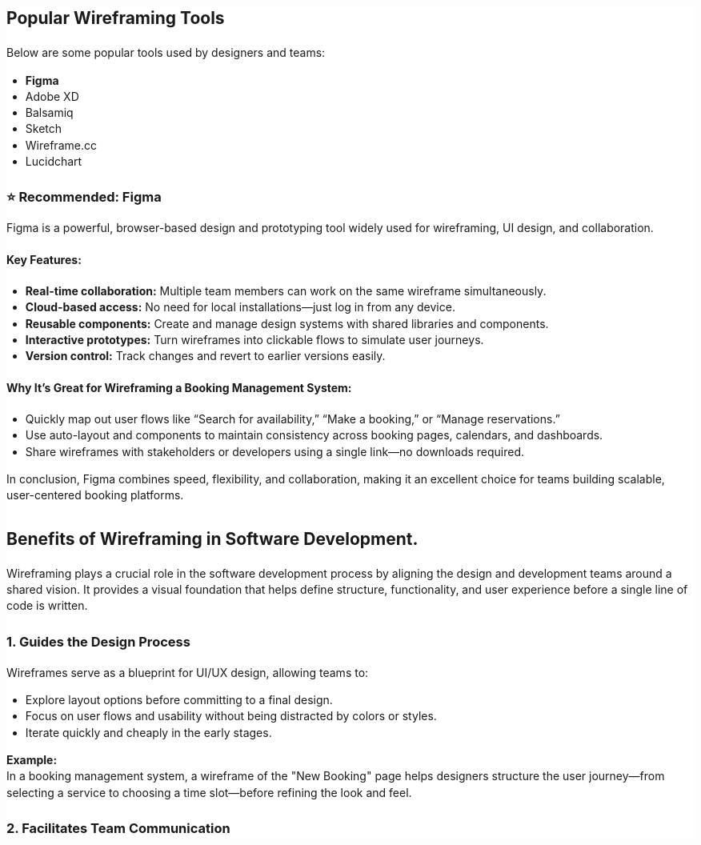 ## Popular Wireframing Tools
 Below are some popular tools used by designers and teams:
- **Figma**
- Adobe XD
- Balsamiq
- Sketch
- Wireframe.cc
- Lucidchart

### ⭐ Recommended: **Figma**
Figma is a powerful, browser-based design and prototyping tool widely used for wireframing, UI design, and collaboration.
####  Key Features:
- **Real-time collaboration:** Multiple team members can work on the same wireframe simultaneously.
- **Cloud-based access:** No need for local installations—just log in from any device.
- **Reusable components:** Create and manage design systems with shared libraries and components.
- **Interactive prototypes:** Turn wireframes into clickable flows to simulate user journeys.
- **Version control:** Track changes and revert to earlier versions easily.

#### Why It’s Great for Wireframing a Booking Management System:
- Quickly map out user flows like “Search for availability,” “Make a booking,” or “Manage reservations.”
- Use auto-layout and components to maintain consistency across booking pages, calendars, and dashboards.
- Share wireframes with stakeholders or developers using a single link—no downloads required.

In conclusion, Figma combines speed, flexibility, and collaboration, making it an excellent choice for teams building scalable, user-centered booking platforms.

##  Benefits of Wireframing in Software Development.

Wireframing plays a crucial role in the software development process by aligning the design and development teams around a shared vision. It provides a visual foundation that helps define structure, functionality, and user experience before a single line of code is written.


###  1. **Guides the Design Process**

Wireframes serve as a blueprint for UI/UX design, allowing teams to:
- Explore layout options before committing to a final design.
- Focus on user flows and usability without being distracted by colors or styles.
- Iterate quickly and cheaply in the early stages.

**Example:**  
In a booking management system, a wireframe of the "New Booking" page helps designers structure the user journey—from selecting a service to choosing a time slot—before refining the look and feel.


###  2. **Facilitates Team Communication**
